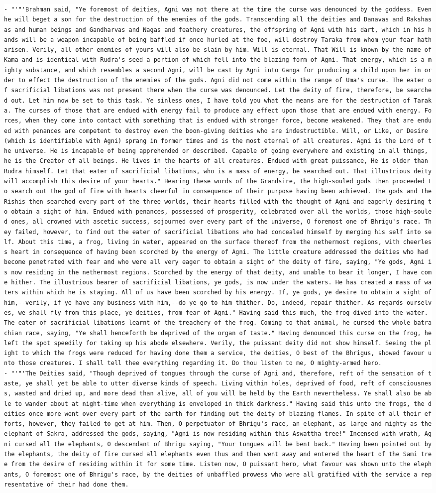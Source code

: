 	- "'"'Brahman said, "Ye foremost of deities, Agni was not there at the time the curse was denounced by the goddess. Even he will beget a son for the destruction of the enemies of the gods. Transcending all the deities and Danavas and Rakshasas and human beings and Gandharvas and Nagas and feathery creatures, the offspring of Agni with his dart, which in his hands will be a weapon incapable of being baffled if once hurled at the foe, will destroy Taraka from whom your fear hath arisen. Verily, all other enemies of yours will also be slain by him. Will is eternal. That Will is known by the name of Kama and is identical with Rudra's seed a portion of which fell into the blazing form of Agni. That energy, which is a mighty substance, and which resembles a second Agni, will be cast by Agni into Ganga for producing a child upon her in order to effect the destruction of the enemies of the gods. Agni did not come within the range of Uma's curse. The eater of sacrificial libations was not present there when the curse was denounced. Let the deity of fire, therefore, be searched out. Let him now be set to this task. Ye sinless ones, I have told you what the means are for the destruction of Taraka. The curses of those that are endued with energy fail to produce any effect upon those that are endued with energy. Forces, when they come into contact with something that is endued with stronger force, become weakened. They that are endued with penances are competent to destroy even the boon-giving deities who are indestructible. Will, or Like, or Desire (which is identifiable with Agni) sprang in former times and is the most eternal of all creatures. Agni is the Lord of the universe. He is incapable of being apprehended or described. Capable of going everywhere and existing in all things, he is the Creator of all beings. He lives in the hearts of all creatures. Endued with great puissance, He is older than Rudra himself. Let that eater of sacrificial libations, who is a mass of energy, be searched out. That illustrious deity will accomplish this desire of your hearts." Hearing these words of the Grandsire, the high-souled gods then proceeded to search out the god of fire with hearts cheerful in consequence of their purpose having been achieved. The gods and the Rishis then searched every part of the three worlds, their hearts filled with the thought of Agni and eagerly desiring to obtain a sight of him. Endued with penances, possessed of prosperity, celebrated over all the worlds, those high-souled ones, all crowned with ascetic success, sojourned over every part of the universe, O foremost one of Bhrigu's race. They failed, however, to find out the eater of sacrificial libations who had concealed himself by merging his self into self. About this time, a frog, living in water, appeared on the surface thereof from the nethermost regions, with cheerless heart in consequence of having been scorched by the energy of Agni. The little creature addressed the deities who had become penetrated with fear and who were all very eager to obtain a sight of the deity of fire, saying, "Ye gods, Agni is now residing in the nethermost regions. Scorched by the energy of that deity, and unable to bear it longer, I have come hither. The illustrious bearer of sacrificial libations, ye gods, is now under the waters. He has created a mass of waters within which he is staying. All of us have been scorched by his energy. If, ye gods, ye desire to obtain a sight of him,--verily, if ye have any business with him,--do ye go to him thither. Do, indeed, repair thither. As regards ourselves, we shall fly from this place, ye deities, from fear of Agni." Having said this much, the frog dived into the water. The eater of sacrificial libations learnt of the treachery of the frog. Coming to that animal, he cursed the whole batrachian race, saying, "Ye shall henceforth be deprived of the organ of taste." Having denounced this curse on the frog, he left the spot speedily for taking up his abode elsewhere. Verily, the puissant deity did not show himself. Seeing the plight to which the frogs were reduced for having done them a service, the deities, O best of the Bhrigus, showed favour unto those creatures. I shall tell thee everything regarding it. Do thou listen to me, O mighty-armed hero.
	- "'"'The Deities said, "Though deprived of tongues through the curse of Agni and, therefore, reft of the sensation of taste, ye shall yet be able to utter diverse kinds of speech. Living within holes, deprived of food, reft of consciousness, wasted and dried up, and more dead than alive, all of you will be held by the Earth nevertheless. Ye shall also be able to wander about at night-time when everything is enveloped in thick darkness." Having said this unto the frogs, the deities once more went over every part of the earth for finding out the deity of blazing flames. In spite of all their efforts, however, they failed to get at him. Then, O perpetuator of Bhrigu's race, an elephant, as large and mighty as the elephant of Sakra, addressed the gods, saying, "Agni is now residing within this Aswattha tree!" Incensed with wrath, Agni cursed all the elephants, O descendant of Bhrigu saying, "Your tongues will be bent back." Having been pointed out by the elephants, the deity of fire cursed all elephants even thus and then went away and entered the heart of the Sami tree from the desire of residing within it for some time. Listen now, O puissant hero, what favour was shown unto the elephants, O foremost one of Bhrigu's race, by the deities of unbaffled prowess who were all gratified with the service a representative of their had done them.